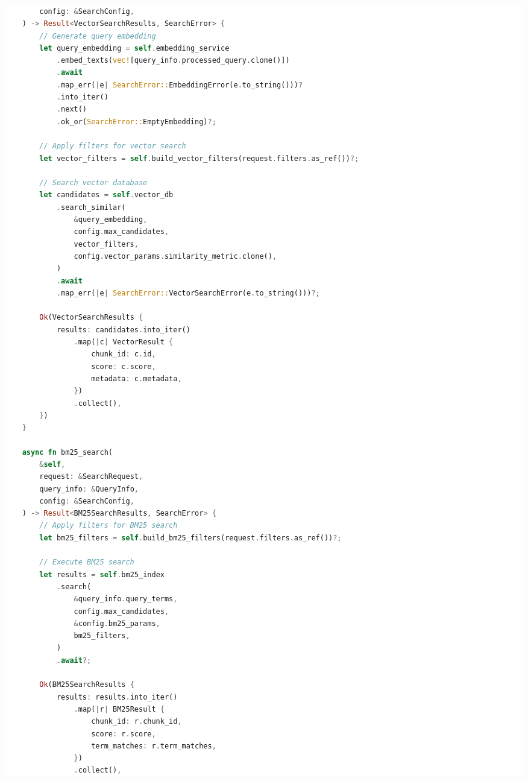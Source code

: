 ```rust
        config: &SearchConfig,
    ) -> Result<VectorSearchResults, SearchError> {
        // Generate query embedding
        let query_embedding = self.embedding_service
            .embed_texts(vec![query_info.processed_query.clone()])
            .await
            .map_err(|e| SearchError::EmbeddingError(e.to_string()))?
            .into_iter()
            .next()
            .ok_or(SearchError::EmptyEmbedding)?;

        // Apply filters for vector search
        let vector_filters = self.build_vector_filters(request.filters.as_ref())?;

        // Search vector database
        let candidates = self.vector_db
            .search_similar(
                &query_embedding,
                config.max_candidates,
                vector_filters,
                config.vector_params.similarity_metric.clone(),
            )
            .await
            .map_err(|e| SearchError::VectorSearchError(e.to_string()))?;

        Ok(VectorSearchResults {
            results: candidates.into_iter()
                .map(|c| VectorResult {
                    chunk_id: c.id,
                    score: c.score,
                    metadata: c.metadata,
                })
                .collect(),
        })
    }

    async fn bm25_search(
        &self,
        request: &SearchRequest,
        query_info: &QueryInfo,
        config: &SearchConfig,
    ) -> Result<BM25SearchResults, SearchError> {
        // Apply filters for BM25 search
        let bm25_filters = self.build_bm25_filters(request.filters.as_ref())?;

        // Execute BM25 search
        let results = self.bm25_index
            .search(
                &query_info.query_terms,
                config.max_candidates,
                &config.bm25_params,
                bm25_filters,
            )
            .await?;

        Ok(BM25SearchResults {
            results: results.into_iter()
                .map(|r| BM25Result {
                    chunk_id: r.chunk_id,
                    score: r.score,
                    term_matches: r.term_matches,
                })
                .collect(),
```